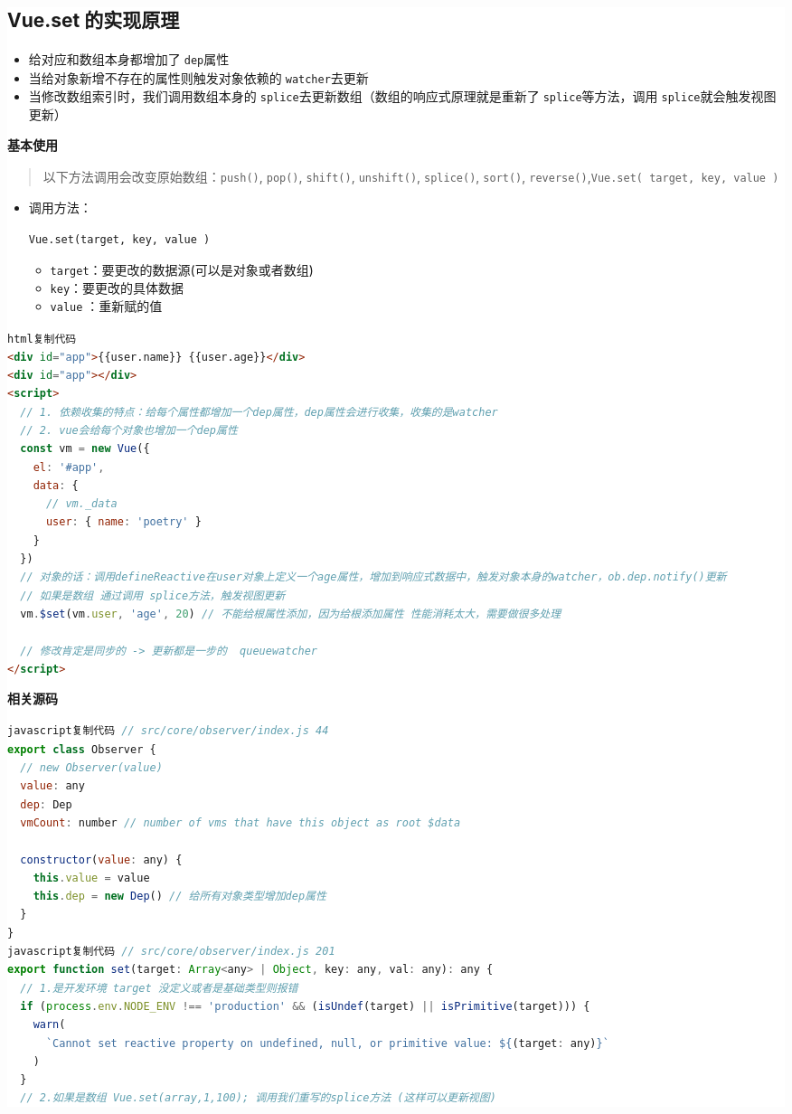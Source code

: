 ## Vue.set 的实现原理

- 给对应和数组本身都增加了 `dep`属性
- 当给对象新增不存在的属性则触发对象依赖的 `watcher`去更新
- 当修改数组索引时，我们调用数组本身的 `splice`去更新数组（数组的响应式原理就是重新了 `splice`等方法，调用 `splice`就会触发视图更新）

**基本使用**

> 以下方法调用会改变原始数组：`push()`, `pop()`, `shift()`, `unshift()`, `splice()`, `sort()`, `reverse()`,`Vue.set( target, key, value )`

- 调用方法：

  ```
  Vue.set(target, key, value )
  ```

  - `target`：要更改的数据源(可以是对象或者数组)
  - `key`：要更改的具体数据
  - `value` ：重新赋的值

```html
html复制代码
<div id="app">{{user.name}} {{user.age}}</div>
<div id="app"></div>
<script>
  // 1. 依赖收集的特点：给每个属性都增加一个dep属性，dep属性会进行收集，收集的是watcher
  // 2. vue会给每个对象也增加一个dep属性
  const vm = new Vue({
    el: '#app',
    data: {
      // vm._data
      user: { name: 'poetry' }
    }
  })
  // 对象的话：调用defineReactive在user对象上定义一个age属性，增加到响应式数据中，触发对象本身的watcher，ob.dep.notify()更新
  // 如果是数组 通过调用 splice方法，触发视图更新
  vm.$set(vm.user, 'age', 20) // 不能给根属性添加，因为给根添加属性 性能消耗太大，需要做很多处理

  // 修改肯定是同步的 -> 更新都是一步的  queuewatcher
</script>
```

**相关源码**

```javascript
javascript复制代码 // src/core/observer/index.js 44
export class Observer {
  // new Observer(value)
  value: any
  dep: Dep
  vmCount: number // number of vms that have this object as root $data

  constructor(value: any) {
    this.value = value
    this.dep = new Dep() // 给所有对象类型增加dep属性
  }
}
javascript复制代码 // src/core/observer/index.js 201
export function set(target: Array<any> | Object, key: any, val: any): any {
  // 1.是开发环境 target 没定义或者是基础类型则报错
  if (process.env.NODE_ENV !== 'production' && (isUndef(target) || isPrimitive(target))) {
    warn(
      `Cannot set reactive property on undefined, null, or primitive value: ${(target: any)}`
    )
  }
  // 2.如果是数组 Vue.set(array,1,100); 调用我们重写的splice方法 (这样可以更新视图)
```